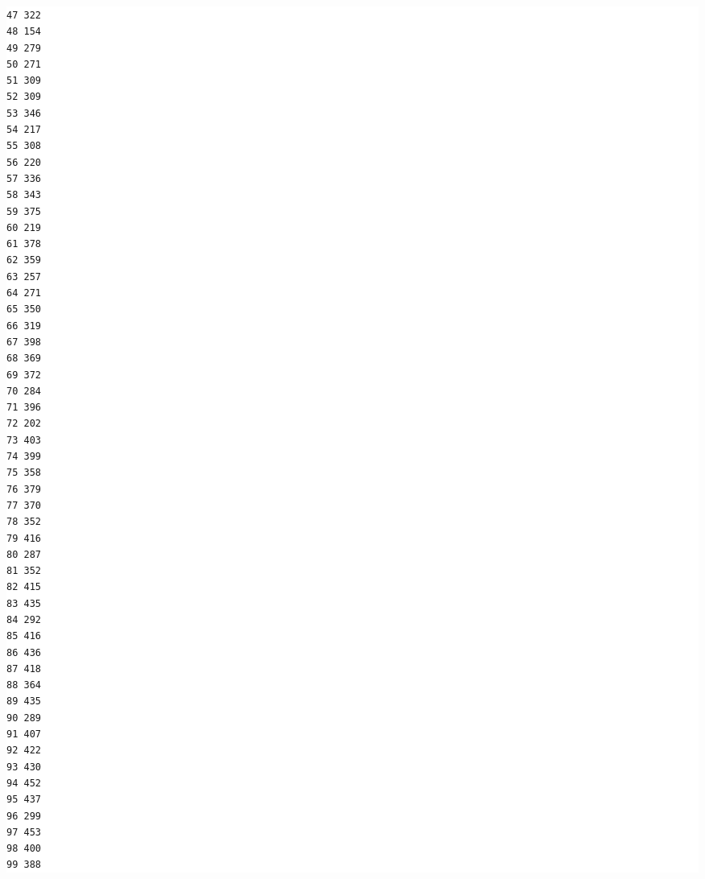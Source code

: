 ```text
47 322
48 154
49 279
50 271
51 309
52 309
53 346
54 217
55 308
56 220
57 336
58 343
59 375
60 219
61 378
62 359
63 257
64 271
65 350
66 319
67 398
68 369
69 372
70 284
71 396
72 202
73 403
74 399
75 358
76 379
77 370
78 352
79 416
80 287
81 352
82 415
83 435
84 292
85 416
86 436
87 418
88 364
89 435
90 289
91 407
92 422
93 430
94 452
95 437
96 299
97 453
98 400
99 388
```
